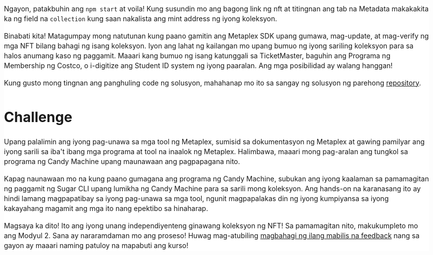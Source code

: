 Ngayon, patakbuhin ang `npm start` at voila! Kung susundin mo ang bagong link ng nft at titingnan ang tab na Metadata makakakita ka ng field na `collection` kung saan nakalista ang mint address ng iyong koleksyon.

Binabati kita! Matagumpay mong natutunan kung paano gamitin ang Metaplex SDK upang gumawa, mag-update, at mag-verify ng mga NFT bilang bahagi ng isang koleksyon. Iyon ang lahat ng kailangan mo upang bumuo ng iyong sariling koleksyon para sa halos anumang kaso ng paggamit. Maaari kang bumuo ng isang katunggali sa TicketMaster, baguhin ang Programa ng Membership ng Costco, o i-digitize ang Student ID system ng iyong paaralan. Ang mga posibilidad ay walang hanggan!

Kung gusto mong tingnan ang panghuling code ng solusyon, mahahanap mo ito sa sangay ng solusyon ng parehong [repository](https://github.com/Unboxed-Software/solana-metaplex/tree/solution).

# Challenge

Upang palalimin ang iyong pag-unawa sa mga tool ng Metaplex, sumisid sa dokumentasyon ng Metaplex at gawing pamilyar ang iyong sarili sa iba't ibang mga programa at tool na inaalok ng Metaplex. Halimbawa, maaari mong pag-aralan ang tungkol sa programa ng Candy Machine upang maunawaan ang pagpapagana nito.

Kapag naunawaan mo na kung paano gumagana ang programa ng Candy Machine, subukan ang iyong kaalaman sa pamamagitan ng paggamit ng Sugar CLI upang lumikha ng Candy Machine para sa sarili mong koleksyon. Ang hands-on na karanasang ito ay hindi lamang magpapatibay sa iyong pag-unawa sa mga tool, ngunit magpapalakas din ng iyong kumpiyansa sa iyong kakayahang magamit ang mga ito nang epektibo sa hinaharap.

Magsaya ka dito! Ito ang iyong unang independiyenteng ginawang koleksyon ng NFT! Sa pamamagitan nito, makukumpleto mo ang Modyul 2. Sana ay nararamdaman mo ang proseso! Huwag mag-atubiling [magbahagi ng ilang mabilis na feedback](https://airtable.com/shrOsyopqYlzvmXSC?prefill_Module=Module%202) nang sa gayon ay maaari naming patuloy na mapabuti ang kurso!